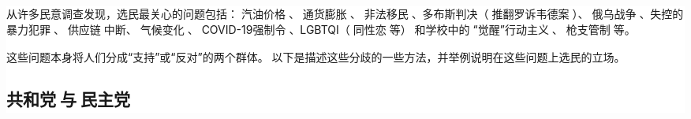  <p>
  从许多民意调查发现，选民最关心的问题包括：
  <ok href="/term/63411">
   汽油价格
  </ok>
  、
  <ok href="/term/2297">
   通货膨胀
  </ok>
  、
  <ok href="/term/1220">
   非法移民
  </ok>
  、多布斯判决（
  <ok href="/term/761012">
   推翻罗诉韦德案
  </ok>
  ）、
  <ok href="/term/685654">
   俄乌战争
  </ok>
  、失控的
  <ok href="/term/31481">
   暴力犯罪
  </ok>
  、
  <ok href="/term/108309">
   供应链
  </ok>
  中断、
  <ok href="/term/17753">
   气候变化
  </ok>
  、
  <ok href="/term/761015">
   COVID-19强制令
  </ok>
  、LGBTQI（
  <ok href="/term/960">
   同性恋
  </ok>
  等） 和学校中的
  <ok href="/term/761018">
   “觉醒”行动主义
  </ok>
  、
  <ok href="/term/1944">
   枪支管制
  </ok>
  等。
 </p>
 <p>
  这些问题本身将人们分成“支持”或“反对”的两个群体。 以下是描述这些分歧的一些方法，并举例说明在这些问题上选民的立场。
 </p>
 <h2>
  <ok href="/term/2717">
   共和党
  </ok>
  与
  <ok href="/term/2718">
   民主党
  </ok>
 </h2>
 <p>